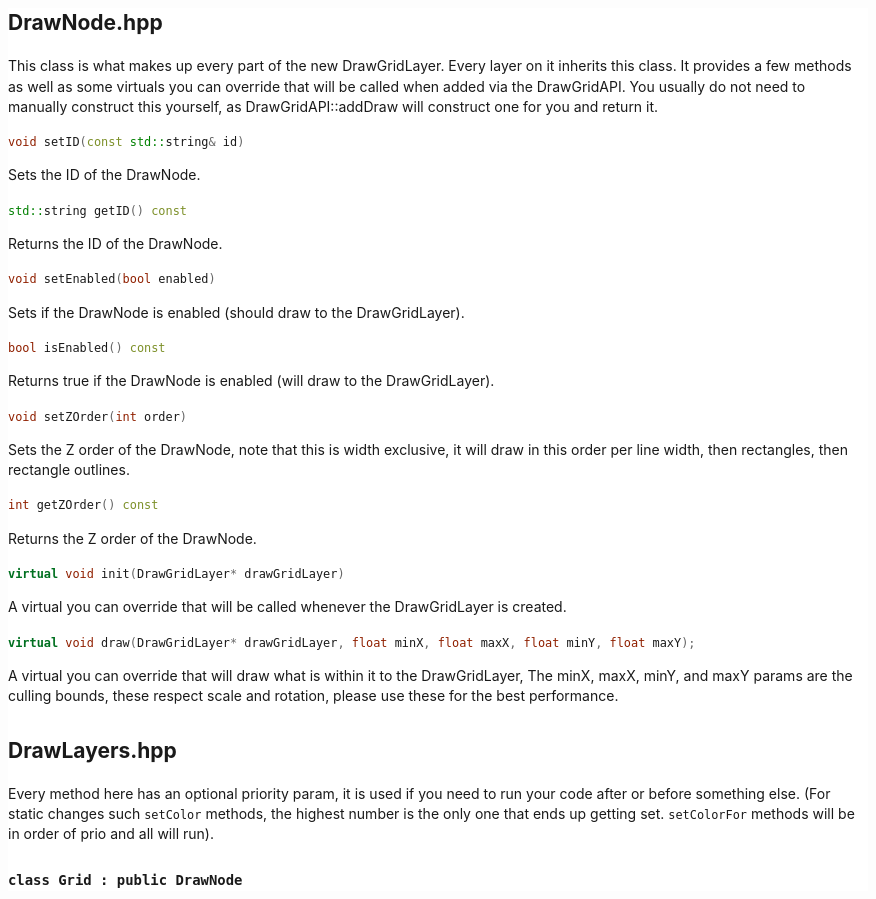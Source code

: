 ## DrawNode.hpp

This class is what makes up every part of the new DrawGridLayer. Every layer on it inherits this class. It provides a few methods as well as some virtuals you can override that will be called when added via the DrawGridAPI. You usually do not need to manually construct this yourself, as DrawGridAPI::addDraw will construct one for you and return it.

```cpp
void setID(const std::string& id)
```
Sets the ID of the DrawNode.

```cpp
std::string getID() const
```
Returns the ID of the DrawNode.

```cpp
void setEnabled(bool enabled)
```
Sets if the DrawNode is enabled (should draw to the DrawGridLayer).

```cpp
bool isEnabled() const
```
Returns true if the DrawNode is enabled (will draw to the DrawGridLayer).

```cpp
void setZOrder(int order)
```
Sets the Z order of the DrawNode, note that this is width exclusive, it will draw in this order per line width, then rectangles, then rectangle outlines. 

```cpp
int getZOrder() const
```
Returns the Z order of the DrawNode.

```cpp
virtual void init(DrawGridLayer* drawGridLayer)
```
A virtual you can override that will be called whenever the DrawGridLayer is created.

```cpp
virtual void draw(DrawGridLayer* drawGridLayer, float minX, float maxX, float minY, float maxY);
```
A virtual you can override that will draw what is within it to the DrawGridLayer, The minX, maxX, minY, and maxY params are the culling bounds, these respect scale and rotation, please use these for the best performance.

## DrawLayers.hpp

Every method here has an optional priority param, it is used if you need to run your code after or before something else. (For static changes such `setColor` methods, the highest number is the only one that ends up getting set. `setColorFor` methods will be in order of prio and all will run).

### **`class Grid : public DrawNode`**
